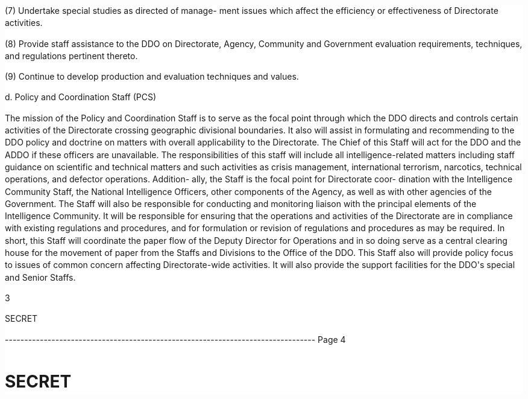 (7) Undertake special studies as directed of manage-
ment issues which affect the efficiency or
effectiveness of Directorate activities.

(8) Provide staff assistance to the DDO on Directorate,
Agency, Community and Government evaluation
requirements, techniques, and regulations pertinent
thereto.

(9) Continue to develop production and evaluation
techniques and values.

d. Policy and Coordination Staff (PCS)

The mission of the Policy and Coordination Staff is to
serve as the focal point through which the DDO directs
and controls certain activities of the Directorate
crossing geographic divisional boundaries. It also will
assist in formulating and recommending to the DDO policy
and doctrine on matters with overall applicability to
the Directorate. The Chief of this Staff will act for
the DDO and the ADDO if these officers are unavailable.
The responsibilities of this staff will include all
intelligence-related matters including staff guidance
on scientific and technical matters and such activities
as crisis management, international terrorism, narcotics,
technical operations, and defector operations. Addition-
ally, the Staff is the focal point for Directorate coor-
dination with the Intelligence Community Staff, the
National Intelligence Officers, other components of the
Agency, as well as with other agencies of the Government.
The Staff will also be responsible for conducting and
monitoring liaison with the principal elements of the
Intelligence Community. It will be responsible for
ensuring that the operations and activities of the
Directorate are in compliance with existing regulations
and procedures, and for formulation or revision of
regulations and procedures as may be required. In
short, this Staff will coordinate the paper flow of the
Deputy Director for Operations and in so doing serve as
a central clearing house for the movement of paper from
the Staffs and Divisions to the Office of the DDO. This
Staff also will provide policy focus to issues of common
concern affecting Directorate-wide activities. It will
also provide the support facilities for the DDO's
special and Senior Staffs.

3

SECRET


-------------------------------------------------------------------------------- Page 4

# SECRET
